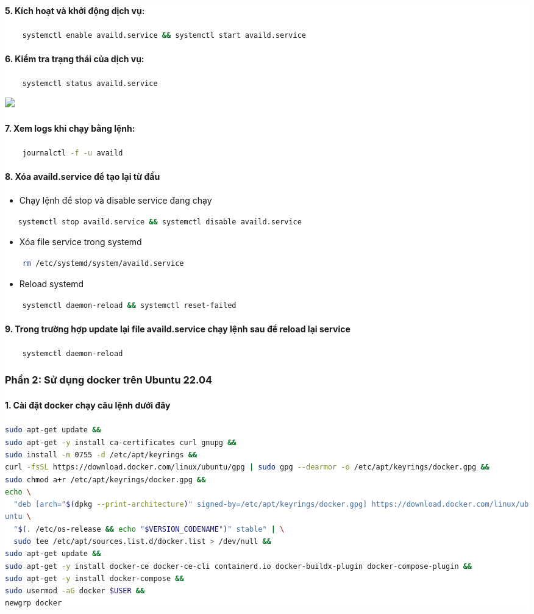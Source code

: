 #### 5. Kích hoạt và khởi động dịch vụ:

```bash
    systemctl enable availd.service && systemctl start availd.service
```

#### 6. Kiểm tra trạng thái của dịch vụ:

```bash
    systemctl status availd.service
```
<img src="https://github.com/hiephtdev/huong-dan-chay-full-node-avail/blob/main/service-status.png">

#### 7. Xem logs khi chạy bằng lệnh:

```bash
    journalctl -f -u availd
```

#### 8. Xóa availd.service để tạo lại từ đầu
- Chạy lệnh để stop và disable service đang chạy

```bash
   systemctl stop availd.service && systemctl disable availd.service
```

- Xóa file service trong systemd

```bash
    rm /etc/systemd/system/availd.service
```

- Reload systemd

```bash
    systemctl daemon-reload && systemctl reset-failed
```

#### 9. Trong trường hợp update lại file availd.service chạy lệnh sau để reload lại service

```bash
    systemctl daemon-reload
```
### Phần 2: Sử dụng docker trên Ubuntu 22.04

#### 1. Cài đặt docker chạy câu lệnh dưới đây

```bash
sudo apt-get update &&
sudo apt-get -y install ca-certificates curl gnupg &&
sudo install -m 0755 -d /etc/apt/keyrings &&
curl -fsSL https://download.docker.com/linux/ubuntu/gpg | sudo gpg --dearmor -o /etc/apt/keyrings/docker.gpg &&
sudo chmod a+r /etc/apt/keyrings/docker.gpg &&
echo \
  "deb [arch="$(dpkg --print-architecture)" signed-by=/etc/apt/keyrings/docker.gpg] https://download.docker.com/linux/ubuntu \
  "$(. /etc/os-release && echo "$VERSION_CODENAME")" stable" | \
  sudo tee /etc/apt/sources.list.d/docker.list > /dev/null &&
sudo apt-get update &&
sudo apt-get -y install docker-ce docker-ce-cli containerd.io docker-buildx-plugin docker-compose-plugin &&
sudo apt-get -y install docker-compose &&
sudo usermod -aG docker $USER &&
newgrp docker
```
